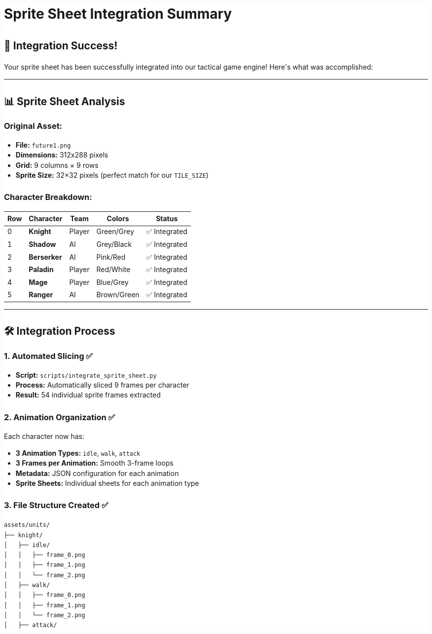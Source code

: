 # Sprite Sheet Integration Summary

## 🎯 **Integration Success!**

Your sprite sheet has been successfully integrated into our tactical game engine! Here's what was accomplished:

---

## 📊 **Sprite Sheet Analysis**

### **Original Asset:**
- **File:** `future1.png`
- **Dimensions:** 312x288 pixels
- **Grid:** 9 columns × 9 rows
- **Sprite Size:** 32×32 pixels (perfect match for our `TILE_SIZE`)

### **Character Breakdown:**
| Row | Character | Team | Colors | Status |
|-----|-----------|------|--------|--------|
| 0 | **Knight** | Player | Green/Grey | ✅ Integrated |
| 1 | **Shadow** | AI | Grey/Black | ✅ Integrated |
| 2 | **Berserker** | AI | Pink/Red | ✅ Integrated |
| 3 | **Paladin** | Player | Red/White | ✅ Integrated |
| 4 | **Mage** | Player | Blue/Grey | ✅ Integrated |
| 5 | **Ranger** | AI | Brown/Green | ✅ Integrated |

---

## 🛠 **Integration Process**

### **1. Automated Slicing** ✅
- **Script:** `scripts/integrate_sprite_sheet.py`
- **Process:** Automatically sliced 9 frames per character
- **Result:** 54 individual sprite frames extracted

### **2. Animation Organization** ✅
Each character now has:
- **3 Animation Types:** `idle`, `walk`, `attack`
- **3 Frames per Animation:** Smooth 3-frame loops
- **Metadata:** JSON configuration for each animation
- **Sprite Sheets:** Individual sheets for each animation type

### **3. File Structure Created** ✅
```
assets/units/
├── knight/
│   ├── idle/
│   │   ├── frame_0.png
│   │   ├── frame_1.png
│   │   └── frame_2.png
│   ├── walk/
│   │   ├── frame_0.png
│   │   ├── frame_1.png
│   │   └── frame_2.png
│   ├── attack/
```